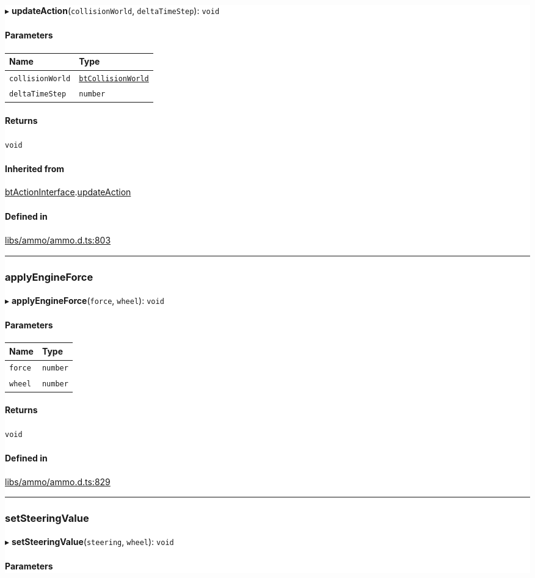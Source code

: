 ▸ **updateAction**(`collisionWorld`, `deltaTimeStep`): `void`

#### Parameters

| Name | Type |
| :------ | :------ |
| `collisionWorld` | [`btCollisionWorld`](Ammo.btCollisionWorld.md) |
| `deltaTimeStep` | `number` |

#### Returns

`void`

#### Inherited from

[btActionInterface](Ammo.btActionInterface.md).[updateAction](Ammo.btActionInterface.md#updateaction)

#### Defined in

[libs/ammo/ammo.d.ts:803](https://github.com/Orillusion/orillusion/blob/main/src/libs/ammo/ammo.d.ts#L803)

___

### applyEngineForce

▸ **applyEngineForce**(`force`, `wheel`): `void`

#### Parameters

| Name | Type |
| :------ | :------ |
| `force` | `number` |
| `wheel` | `number` |

#### Returns

`void`

#### Defined in

[libs/ammo/ammo.d.ts:829](https://github.com/Orillusion/orillusion/blob/main/src/libs/ammo/ammo.d.ts#L829)

___

### setSteeringValue

▸ **setSteeringValue**(`steering`, `wheel`): `void`

#### Parameters
